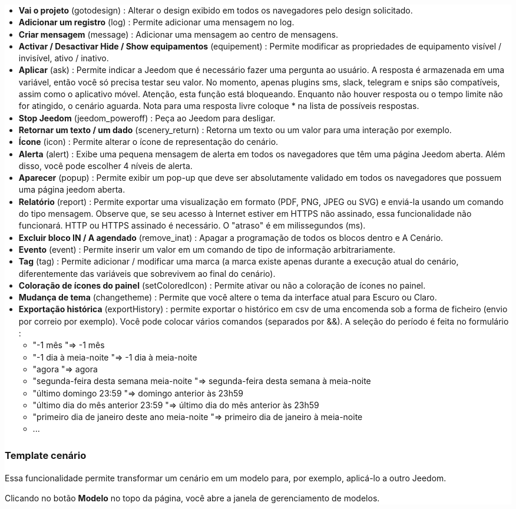 - **Vai o projeto** (gotodesign) : Alterar o design exibido em todos os navegadores pelo design solicitado.
- **Adicionar um registro** (log) : Permite adicionar uma mensagem no log.
- **Criar mensagem** (message) : Adicionar uma mensagem ao centro de mensagens.
- **Activar / Desactivar Hide / Show equipamentos** (equipement) : Permite modificar as propriedades de equipamento visível / invisível, ativo / inativo.
- **Aplicar** (ask) : Permite indicar a Jeedom que é necessário fazer uma pergunta ao usuário. A resposta é armazenada em uma variável, então você só precisa testar seu valor.
    No momento, apenas plugins sms, slack, telegram e snips são compatíveis, assim como o aplicativo móvel.
    Atenção, esta função está bloqueando. Enquanto não houver resposta ou o tempo limite não for atingido, o cenário aguarda. Nota para uma resposta livre coloque * na lista de possíveis respostas.
- **Stop Jeedom** (jeedom_poweroff) : Peça ao Jeedom para desligar.
- **Retornar um texto / um dado** (scenery_return) : Retorna um texto ou um valor para uma interação por exemplo.
- **Ícone** (icon) : Permite alterar o ícone de representação do cenário.
- **Alerta** (alert) : Exibe uma pequena mensagem de alerta em todos os navegadores que têm uma página Jeedom aberta. Além disso, você pode escolher 4 níveis de alerta.
- **Aparecer** (popup) : Permite exibir um pop-up que deve ser absolutamente validado em todos os navegadores que possuem uma página jeedom aberta.
- **Relatório** (report) : Permite exportar uma visualização em formato (PDF, PNG, JPEG ou SVG) e enviá-la usando um comando do tipo mensagem. Observe que, se seu acesso à Internet estiver em HTTPS não assinado, essa funcionalidade não funcionará. HTTP ou HTTPS assinado é necessário. O "atraso" é em milissegundos (ms).
- **Excluir bloco IN / A agendado** (remove_inat) : Apagar a programação de todos os blocos dentro e A Cenário.
- **Evento** (event) : Permite inserir um valor em um comando de tipo de informação arbitrariamente.
- **Tag** (tag) : Permite adicionar / modificar uma marca (a marca existe apenas durante a execução atual do cenário, diferentemente das variáveis que sobrevivem ao final do cenário).
- **Coloração de ícones do painel** (setColoredIcon) : Permite ativar ou não a coloração de ícones no painel.
- **Mudança de tema** (changetheme) : Permite que você altere o tema da interface atual para Escuro ou Claro.
- **Exportação histórica** (exportHistory) : permite exportar o histórico em csv de uma encomenda sob a forma de ficheiro (envio por correio por exemplo). Você pode colocar vários comandos (separados por &&). A seleção do período é feita no formulário :
  - "-1 mês "=> -1 mês
  - "-1 dia à meia-noite "=> -1 dia à meia-noite
  - "agora "=> agora
  - "segunda-feira desta semana meia-noite "=> segunda-feira desta semana à meia-noite
  - "último domingo 23:59 "=> domingo anterior às 23h59
  - "último dia do mês anterior 23:59 "=> último dia do mês anterior às 23h59
  - "primeiro dia de janeiro deste ano meia-noite "=> primeiro dia de janeiro à meia-noite
  - ...

### Template cenário

Essa funcionalidade permite transformar um cenário em um modelo para, por exemplo, aplicá-lo a outro Jeedom.

Clicando no botão **Modelo** no topo da página, você abre a janela de gerenciamento de modelos.
